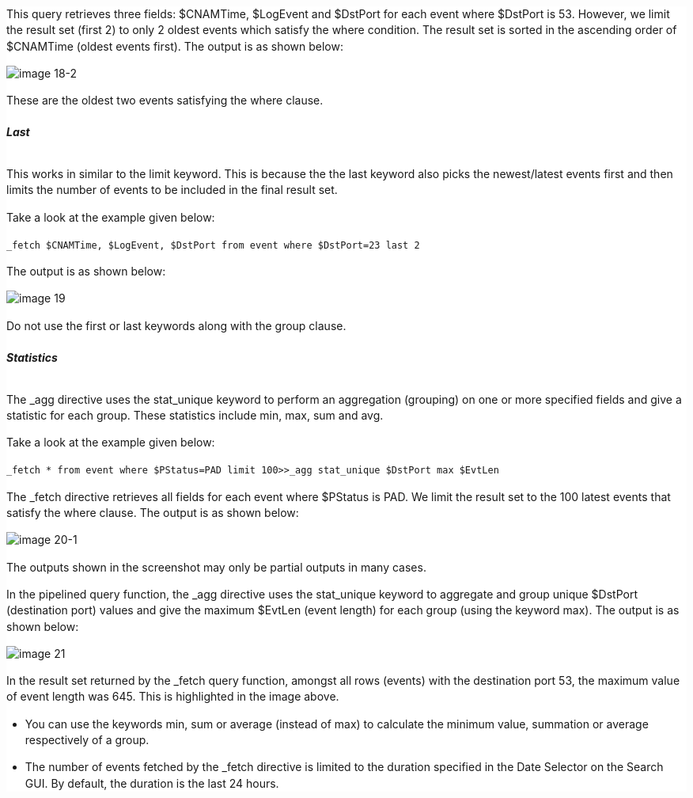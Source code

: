 This query retrieves three fields: $CNAMTime, $LogEvent and $DstPort for each event where $DstPort is 53. However, we limit the result set (first 2) to only 2 oldest events which satisfy the where condition. The result set is sorted in the ascending order of $CNAMTime (oldest events first). The output is as shown below:

![image 18-2](./Images%20fetch/image2018-2.webp)

These are the oldest two events satisfying the where clause.

###### **Last**

This works in similar to the limit keyword. This is because the the last keyword also picks the newest/latest events first and then limits the number of events to be included in the final result set.

Take a look at the example given below:

```
_fetch $CNAMTime, $LogEvent, $DstPort from event where $DstPort=23 last 2
```

The output is as shown below:

![image 19](./Images%20fetch/image2019.webp)

Do not use the first or last keywords along with the group clause.

###### **Statistics**

The \_agg directive uses the stat\_unique keyword to perform an aggregation (grouping) on one or more specified fields and give a statistic for each group. These statistics include min, max, sum and avg.

Take a look at the example given below:

```
_fetch * from event where $PStatus=PAD limit 100>>_agg stat_unique $DstPort max $EvtLen
```

The \_fetch directive retrieves all fields for each event where $PStatus is PAD. We limit the result set to the 100 latest events that satisfy the where clause. The output is as shown below:

![image 20-1](./Images%20fetch/image2020-1.webp)

The outputs shown in the screenshot may only be partial outputs in many cases.

In the pipelined query function, the \_agg directive uses the stat\_unique keyword to aggregate and group unique $DstPort (destination port) values and give the maximum $EvtLen (event length) for each group (using the keyword max). The output is as shown below:

![image 21](./Images%20fetch/image2021.webp)

In the result set returned by the \_fetch query function, amongst all rows (events) with the destination port 53, the maximum value of event length was 645. This is highlighted in the image above.

- You can use the keywords min, sum or average (instead of max) to calculate the minimum value, summation or average respectively of a group.

- The number of events fetched by the \_fetch directive is limited to the duration specified in the Date Selector on the Search GUI. By default, the duration is the last 24 hours.
